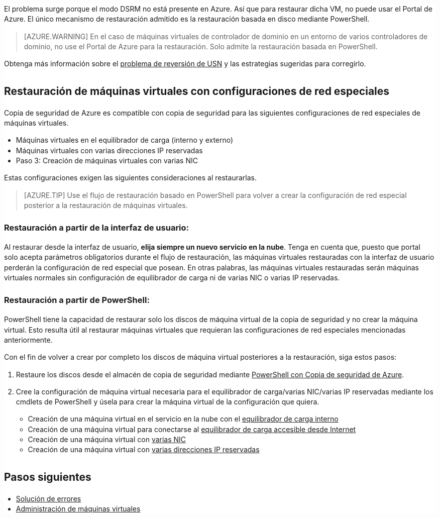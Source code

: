 El problema surge porque el modo DSRM no está presente en Azure. Así que para restaurar dicha VM, no puede usar el Portal de Azure. El único mecanismo de restauración admitido es la restauración basada en disco mediante PowerShell.

>[AZURE.WARNING] En el caso de máquinas virtuales de controlador de dominio en un entorno de varios controladores de dominio, no use el Portal de Azure para la restauración. Solo admite la restauración basada en PowerShell.

Obtenga más información sobre el [problema de reversión de USN](https://technet.microsoft.com/library/dd363553) y las estrategias sugeridas para corregirlo.

## Restauración de máquinas virtuales con configuraciones de red especiales
Copia de seguridad de Azure es compatible con copia de seguridad para las siguientes configuraciones de red especiales de máquinas virtuales.

- Máquinas virtuales en el equilibrador de carga (interno y externo)
- Máquinas virtuales con varias direcciones IP reservadas
- Paso 3: Creación de máquinas virtuales con varias NIC

Estas configuraciones exigen las siguientes consideraciones al restaurarlas.

>[AZURE.TIP] Use el flujo de restauración basado en PowerShell para volver a crear la configuración de red especial posterior a la restauración de máquinas virtuales.

### Restauración a partir de la interfaz de usuario:
Al restaurar desde la interfaz de usuario, **elija siempre un nuevo servicio en la nube**. Tenga en cuenta que, puesto que portal solo acepta parámetros obligatorios durante el flujo de restauración, las máquinas virtuales restauradas con la interfaz de usuario perderán la configuración de red especial que posean. En otras palabras, las máquinas virtuales restauradas serán máquinas virtuales normales sin configuración de equilibrador de carga ni de varias NIC o varias IP reservadas.

### Restauración a partir de PowerShell:
PowerShell tiene la capacidad de restaurar solo los discos de máquina virtual de la copia de seguridad y no crear la máquina virtual. Esto resulta útil al restaurar máquinas virtuales que requieran las configuraciones de red especiales mencionadas anteriormente.

Con el fin de volver a crear por completo los discos de máquina virtual posteriores a la restauración, siga estos pasos:

1. Restaure los discos desde el almacén de copia de seguridad mediante [PowerShell con Copia de seguridad de Azure](../backup-azure-vms-automation.md#restore-an-azure-vm).

2. Cree la configuración de máquina virtual necesaria para el equilibrador de carga/varias NIC/varias IP reservadas mediante los cmdlets de PowerShell y úsela para crear la máquina virtual de la configuración que quiera.
	- Creación de una máquina virtual en el servicio en la nube con el [equilibrador de carga interno ](https://azure.microsoft.com/documentation/articles/load-balancer-internal-getstarted/)
	- Creación de una máquina virtual para conectarse al [equilibrador de carga accesible desde Internet](https://azure.microsoft.com/es-ES/documentation/articles/load-balancer-internet-getstarted/)
	- Creación de una máquina virtual con [varias NIC](https://azure.microsoft.com/documentation/articles/virtual-networks-multiple-nics/)
	- Creación de una máquina virtual con [varias direcciones IP reservadas](https://azure.microsoft.com/documentation/articles/virtual-networks-reserved-public-ip/)


## Pasos siguientes
- [Solución de errores](backup-azure-vms-troubleshoot.md#restore)
- [Administración de máquinas virtuales](backup-azure-manage-vms.md)

